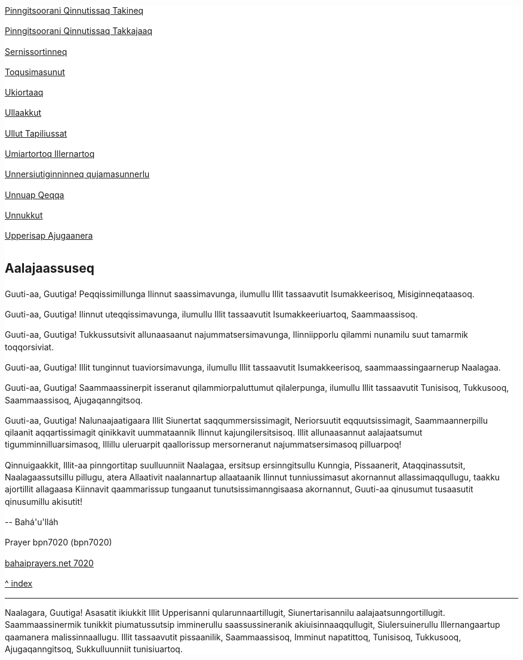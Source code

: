 [Pinngitsoorani Qinnutissaq Takineq](#Pinngitsoorani+Qinnutissaq+Takineq)

[Pinngitsoorani Qinnutissaq Takkajaaq](#Pinngitsoorani+Qinnutissaq+Takkajaaq)

[Sernissortinneq](#Sernissortinneq)

[Toqusimasunut](#Toqusimasunut)

[Ukiortaaq](#Ukiortaaq)

[Ullaakkut](#Ullaakkut)

[Ullut Tapiliussat](#Ullut+Tapiliussat)

[Umiartortoq Illernartoq](#Umiartortoq+Illernartoq)

[Unnersiutiginninneq qujamasunnerlu](#Unnersiutiginninneq+qujamasunnerlu)

[Unnuap Qeqqa](#Unnuap+Qeqqa)

[Unnukkut](#Unnukkut)

[Upperisap Ajugaanera](#Upperisap+Ajugaanera)



<a id="Aalajaassuseq"></a> 
## Aalajaassuseq

<a id="bpn7020"></a> 
<div class="prayer"><p class='dropCap'>Guuti-aa, Guutiga! Peqqissimillunga Ilinnut saassimavunga, ilumullu Illit tassaavutit Isumakkeerisoq, Misiginneqataasoq. </p><p>Guuti-aa, Guutiga! Ilinnut uteqqissimavunga, ilumullu Illit tassaavutit Isumakkeeriuartoq, Saammaassisoq.</p><p>Guuti-aa, Guutiga! Tukkussutsivit allunaasaanut najummatsersimavunga, Ilinniipporlu qilammi nunamilu suut tamarmik toqqorsiviat. </p><p>Guuti-aa, Guutiga! Illit tunginnut tuaviorsimavunga, ilumullu Illit tassaavutit Isumakkeerisoq, saammaassingaarnerup Naalagaa.</p><p>Guuti-aa, Guutiga! Saammaassinerpit isseranut qilammiorpaluttumut qilalerpunga, ilumullu Illit tassaavutit Tunisisoq, Tukkusooq, Saammaassisoq, Ajugaqanngitsoq.</p><p>Guuti-aa, Guutiga! Nalunaajaatigaara Illit Siunertat saqqummersissimagit, Neriorsuutit eqquutsissimagit, Saammaannerpillu qilaanit aqqartissimagit qinikkavit uummataannik Ilinnut kajungilersitsisoq. Illit allunaasannut aalajaatsumut tigumminnilluarsimasoq, Illillu uleruarpit qaallorissup mersorneranut najummatsersimasoq pilluarpoq! </p><p>Qinnuigaakkit, Illit-aa pinngortitap suulluunniit Naalagaa, ersitsup ersinngitsullu Kunngia, Pissaanerit, Ataqqinassutsit, Naalagaassutsillu pillugu, atera Allaativit naalannartup allaataanik Ilinnut tunniussimasut akornannut allassimaqqullugu, taakku ajortillit allagaasa Kiinnavit qaammarissup tungaanut tunutsissimanngisaasa akornannut, Guuti-aa qinusumut tusaasutit qinusumillu akisutit!</p></div>

-- Bahá'u'lláh

Prayer bpn7020 (bpn7020) 

[bahaiprayers.net 7020](https://bahaiprayers.net/Book/Single/62/7020)

[^ index](#top)

----


<a id="bpn7021"></a> 
<div class="prayer"><p class='dropCap'>Naalagara, Guutiga! Asasatit ikiukkit Illit Upperisanni qularunnaartillugit, Siunertarisannilu aalajaatsunngortillugit. Saammaassinermik tunikkit piumatussutsip imminerullu saassussineranik akiuisinnaaqqullugit, Siulersuinerullu Illernangaartup qaamanera malissinnaallugu. Illit tassaavutit pissaanilik, Saammaassisoq, Imminut napatittoq, Tunisisoq, Tukkusooq, Ajugaqanngitsoq, Sukkulluunniit tunisiuartoq.</p></div>
